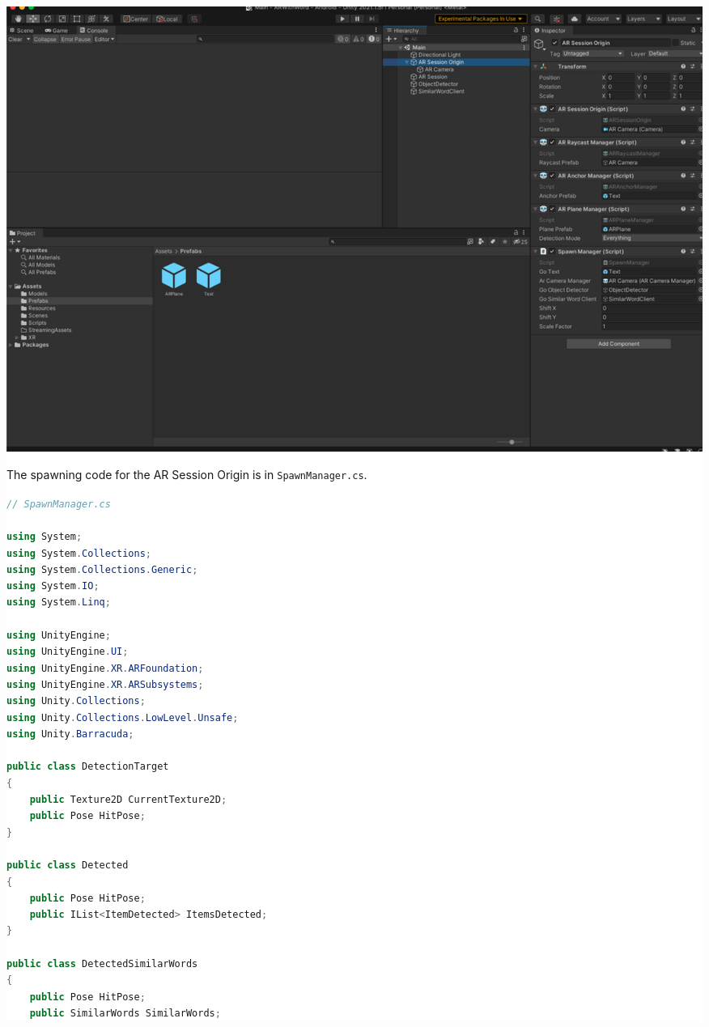 ![resources](05.png)

The spawning code for the AR Session Origin is in `SpawnManager.cs`.

```csharp
// SpawnManager.cs

using System;
using System.Collections;
using System.Collections.Generic;
using System.IO;
using System.Linq;

using UnityEngine;
using UnityEngine.UI;
using UnityEngine.XR.ARFoundation;
using UnityEngine.XR.ARSubsystems;
using Unity.Collections;
using Unity.Collections.LowLevel.Unsafe;
using Unity.Barracuda;

public class DetectionTarget
{
    public Texture2D CurrentTexture2D;
    public Pose HitPose;
}

public class Detected
{
    public Pose HitPose;
    public IList<ItemDetected> ItemsDetected;
}

public class DetectedSimilarWords
{
    public Pose HitPose;
    public SimilarWords SimilarWords;
```